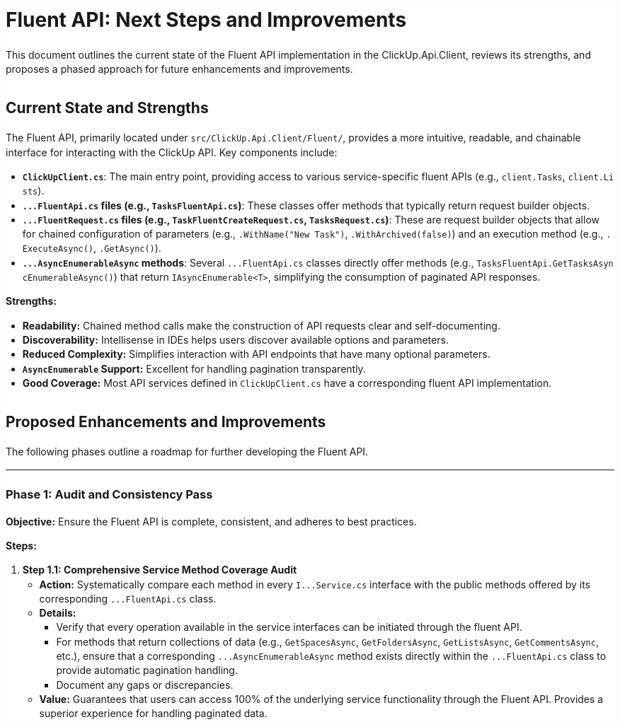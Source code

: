 # Fluent API: Next Steps and Improvements

This document outlines the current state of the Fluent API implementation in the ClickUp.Api.Client, reviews its strengths, and proposes a phased approach for future enhancements and improvements.

## Current State and Strengths

The Fluent API, primarily located under `src/ClickUp.Api.Client/Fluent/`, provides a more intuitive, readable, and chainable interface for interacting with the ClickUp API. Key components include:

-   **`ClickUpClient.cs`**: The main entry point, providing access to various service-specific fluent APIs (e.g., `client.Tasks`, `client.Lists`).
-   **`...FluentApi.cs` files (e.g., `TasksFluentApi.cs`)**: These classes offer methods that typically return request builder objects.
-   **`...FluentRequest.cs` files (e.g., `TaskFluentCreateRequest.cs`, `TasksRequest.cs`)**: These are request builder objects that allow for chained configuration of parameters (e.g., `.WithName("New Task")`, `.WithArchived(false)`) and an execution method (e.g., `.ExecuteAsync()`, `.GetAsync()`).
-   **`...AsyncEnumerableAsync` methods**: Several `...FluentApi.cs` classes directly offer methods (e.g., `TasksFluentApi.GetTasksAsyncEnumerableAsync()`) that return `IAsyncEnumerable<T>`, simplifying the consumption of paginated API responses.

**Strengths:**

-   **Readability:** Chained method calls make the construction of API requests clear and self-documenting.
-   **Discoverability:** Intellisense in IDEs helps users discover available options and parameters.
-   **Reduced Complexity:** Simplifies interaction with API endpoints that have many optional parameters.
-   **`AsyncEnumerable` Support:** Excellent for handling pagination transparently.
-   **Good Coverage:** Most API services defined in `ClickUpClient.cs` have a corresponding fluent API implementation.

## Proposed Enhancements and Improvements

The following phases outline a roadmap for further developing the Fluent API.

---

### Phase 1: Audit and Consistency Pass

**Objective:** Ensure the Fluent API is complete, consistent, and adheres to best practices.

**Steps:**

1.  **Step 1.1: Comprehensive Service Method Coverage Audit**
    *   **Action:** Systematically compare each method in every `I...Service.cs` interface with the public methods offered by its corresponding `...FluentApi.cs` class.
    *   **Details:**
        *   Verify that every operation available in the service interfaces can be initiated through the fluent API.
        *   For methods that return collections of data (e.g., `GetSpacesAsync`, `GetFoldersAsync`, `GetListsAsync`, `GetCommentsAsync`, etc.), ensure that a corresponding `...AsyncEnumerableAsync` method exists directly within the `...FluentApi.cs` class to provide automatic pagination handling.
        *   Document any gaps or discrepancies.
    *   **Value:** Guarantees that users can access 100% of the underlying service functionality through the Fluent API. Provides a superior experience for handling paginated data.

